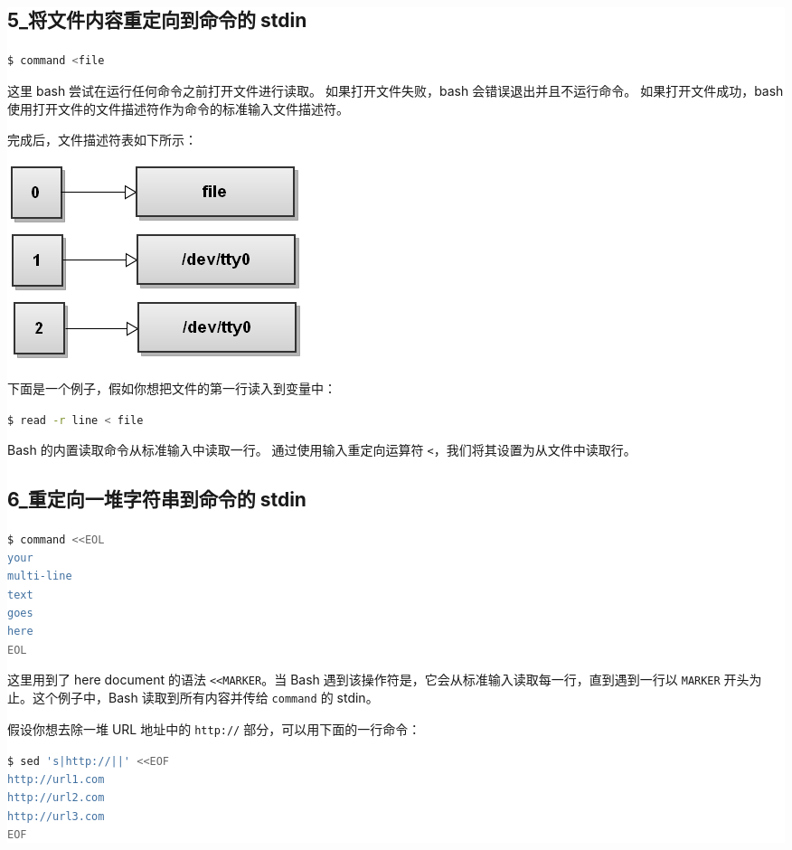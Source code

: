 
## 5_将文件内容重定向到命令的 stdin

```bash
$ command <file
```

这里 bash 尝试在运行任何命令之前打开文件进行读取。 如果打开文件失败，bash 会错误退出并且不运行命令。 如果打开文件成功，bash 使用打开文件的文件描述符作为命令的标准输入文件描述符。

完成后，文件描述符表如下所示：

![redirect-stdin.png](BashOneLiners/redirect-stdin.png)

下面是一个例子，假如你想把文件的第一行读入到变量中：

```bash
$ read -r line < file
```

Bash 的内置读取命令从标准输入中读取一行。 通过使用输入重定向运算符 `<`，我们将其设置为从文件中读取行。

## 6_重定向一堆字符串到命令的 stdin

```bash
$ command <<EOL
your
multi-line
text
goes
here
EOL
```

这里用到了 here document 的语法 `<<MARKER`。当 Bash 遇到该操作符是，它会从标准输入读取每一行，直到遇到一行以 `MARKER` 开头为止。这个例子中，Bash 读取到所有内容并传给 `command` 的 stdin。

假设你想去除一堆 URL 地址中的 `http://` 部分，可以用下面的一行命令：

```bash
$ sed 's|http://||' <<EOF
http://url1.com
http://url2.com
http://url3.com
EOF
```

